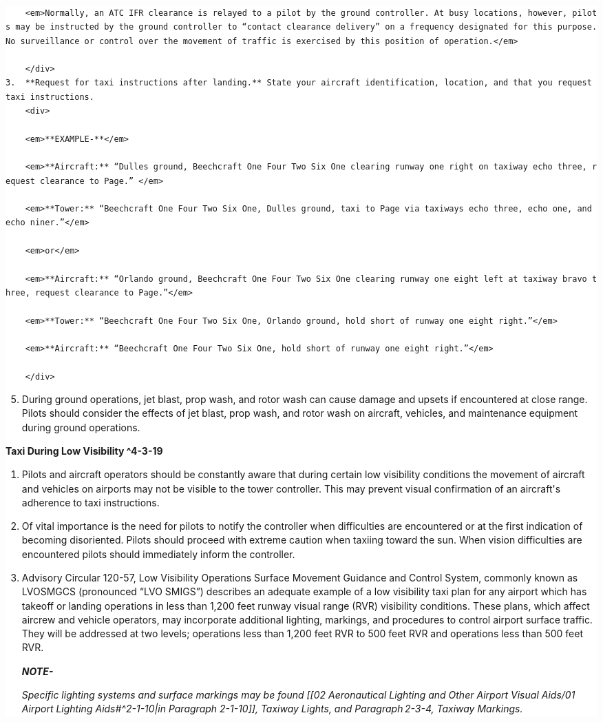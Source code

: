         <em>Normally, an ATC IFR clearance is relayed to a pilot by the ground controller. At busy locations, however, pilots may be instructed by the ground controller to “contact clearance delivery” on a frequency designated for this purpose. No surveillance or control over the movement of traffic is exercised by this position of operation.</em>

        </div>
    3.  **Request for taxi instructions after landing.** State your aircraft identification, location, and that you request taxi instructions.
        <div>

        <em>**EXAMPLE-**</em>

        <em>**Aircraft:** “Dulles ground, Beechcraft One Four Two Six One clearing runway one right on taxiway echo three, request clearance to Page.” </em>

        <em>**Tower:** “Beechcraft One Four Two Six One, Dulles ground, taxi to Page via taxiways echo three, echo one, and echo niner.”</em>

        <em>or</em>

        <em>**Aircraft:** “Orlando ground, Beechcraft One Four Two Six One clearing runway one eight left at taxiway bravo three, request clearance to Page.”</em>

        <em>**Tower:** “Beechcraft One Four Two Six One, Orlando ground, hold short of runway one eight right.”</em>

        <em>**Aircraft:** “Beechcraft One Four Two Six One, hold short of runway one eight right.”</em>

        </div>
5.  During ground operations, jet blast, prop wash, and rotor wash can cause damage and upsets if encountered at close range. Pilots should consider the effects of jet blast, prop wash, and rotor wash on aircraft, vehicles, and maintenance equipment during ground operations.

**Taxi During Low Visibility ^4-3-19**

1.  Pilots and aircraft operators should be constantly aware that during certain low visibility conditions the movement of aircraft and vehicles on airports may not be visible to the tower controller. This may prevent visual confirmation of an aircraft's adherence to taxi instructions.
2.  Of vital importance is the need for pilots to notify the controller when difficulties are encountered or at the first indication of becoming disoriented. Pilots should proceed with extreme caution when taxiing toward the sun. When vision difficulties are encountered pilots should immediately inform the controller.
3.  Advisory Circular 120-57, Low Visibility Operations Surface Movement Guidance and Control System, commonly known as LVOSMGCS (pronounced “LVO SMIGS”) describes an adequate example of a low visibility taxi plan for any airport which has takeoff or landing operations in less than 1,200 feet runway visual range (RVR) visibility conditions. These plans, which affect aircrew and vehicle operators, may incorporate additional lighting, markings, and procedures to control airport surface traffic. They will be addressed at two levels; operations less than 1,200 feet RVR to 500 feet RVR and operations less than 500 feet RVR.
    <div>

    <em>**NOTE-**</em>

    <em>Specific lighting systems and surface markings may be found [[02 Aeronautical Lighting and Other Airport Visual Aids/01 Airport Lighting Aids#^2-1-10|in Paragraph 2-1-10]], Taxiway Lights, and Paragraph 2-3-4, Taxiway Markings.</em>
